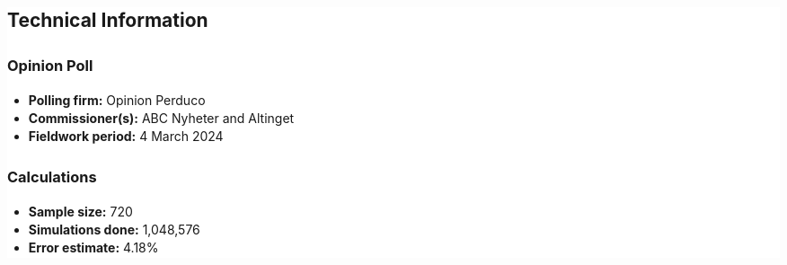 
## Technical Information

### Opinion Poll

+ **Polling firm:** Opinion Perduco
+ **Commissioner(s):** ABC Nyheter and Altinget
+ **Fieldwork period:** 4 March 2024

### Calculations

+ **Sample size:** 720
+ **Simulations done:** 1,048,576
+ **Error estimate:** 4.18%

